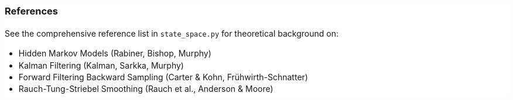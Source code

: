 ### References

See the comprehensive reference list in `state_space.py` for theoretical background on:
- Hidden Markov Models (Rabiner, Bishop, Murphy)
- Kalman Filtering (Kalman, Sarkka, Murphy)
- Forward Filtering Backward Sampling (Carter & Kohn, Frühwirth-Schnatter)
- Rauch-Tung-Striebel Smoothing (Rauch et al., Anderson & Moore)
